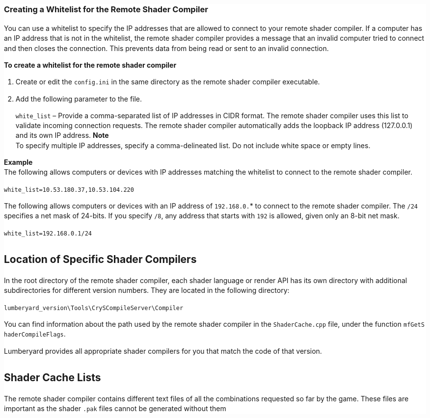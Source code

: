 ### Creating a Whitelist for the Remote Shader Compiler<a name="mat-shaders-custom-dev-remote-compiler-whitelist"></a>

You can use a whitelist to specify the IP addresses that are allowed to connect to your remote shader compiler\. If a computer has an IP address that is not in the whitelist, the remote shader compiler provides a message that an invalid computer tried to connect and then closes the connection\. This prevents data from being read or sent to an invalid connection\.

**To create a whitelist for the remote shader compiler**

1. Create or edit the `config.ini` in the same directory as the remote shader compiler executable\.

1. Add the following parameter to the file\.

   `white_list` – Provide a comma\-separated list of IP addresses in CIDR format\. The remote shader compiler uses this list to validate incoming connection requests\. The remote shader compiler automatically adds the loopback IP address \(127\.0\.0\.1\) and its own IP address\.
**Note**  
To specify multiple IP addresses, specify a comma\-delineated list\. Do not include white space or empty lines\.

**Example**  
The following allows computers or devices with IP addresses matching the whitelist to connect to the remote shader compiler\.   

```
white_list=10.53.180.37,10.53.104.220
```
The following allows computers or devices with an IP address of `192.168.0.`\* to connect to the remote shader compiler\. The `/24` specifies a net mask of 24\-bits\. If you specify `/8`, any address that starts with `192` is allowed, given only an 8\-bit net mask\.  

```
white_list=192.168.0.1/24
```

## Location of Specific Shader Compilers<a name="mat-shaders-custom-dev-remote-compiler-platform"></a>

In the root directory of the remote shader compiler, each shader language or render API has its own directory with additional subdirectories for different version numbers\. They are located in the following directory: 

`lumberyard_version\Tools\CrySCompileServer\Compiler` 

You can find information about the path used by the remote shader compiler in the `ShaderCache.cpp` file, under the function `mfGetShaderCompileFlags`\.

Lumberyard provides all appropriate shader compilers for you that match the code of that version\.

## Shader Cache Lists<a name="mat-shaders-custom-dev-remote-compiler-lists"></a>

The remote shader compiler contains different text files of all the combinations requested so far by the game\. These files are important as the shader `.pak` files cannot be generated without them

